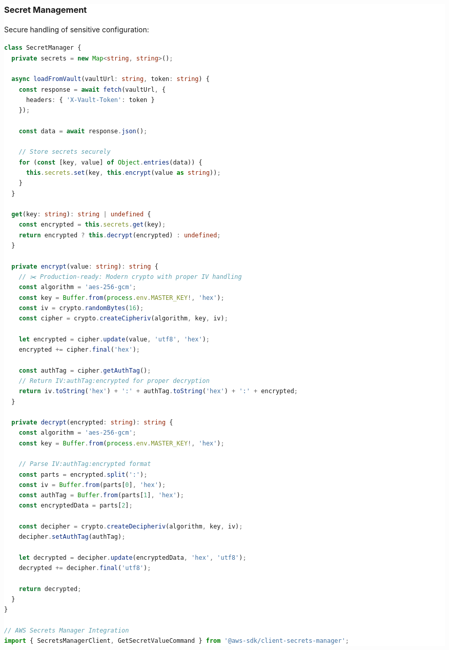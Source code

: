 ### Secret Management

Secure handling of sensitive configuration:

```typescript
class SecretManager {
  private secrets = new Map<string, string>();
  
  async loadFromVault(vaultUrl: string, token: string) {
    const response = await fetch(vaultUrl, {
      headers: { 'X-Vault-Token': token }
    });
    
    const data = await response.json();
    
    // Store secrets securely
    for (const [key, value] of Object.entries(data)) {
      this.secrets.set(key, this.encrypt(value as string));
    }
  }
  
  get(key: string): string | undefined {
    const encrypted = this.secrets.get(key);
    return encrypted ? this.decrypt(encrypted) : undefined;
  }
  
  private encrypt(value: string): string {
    // ✂️ Production-ready: Modern crypto with proper IV handling
    const algorithm = 'aes-256-gcm';
    const key = Buffer.from(process.env.MASTER_KEY!, 'hex');
    const iv = crypto.randomBytes(16);
    const cipher = crypto.createCipheriv(algorithm, key, iv);
    
    let encrypted = cipher.update(value, 'utf8', 'hex');
    encrypted += cipher.final('hex');
    
    const authTag = cipher.getAuthTag();
    // Return IV:authTag:encrypted for proper decryption
    return iv.toString('hex') + ':' + authTag.toString('hex') + ':' + encrypted;
  }
  
  private decrypt(encrypted: string): string {
    const algorithm = 'aes-256-gcm';
    const key = Buffer.from(process.env.MASTER_KEY!, 'hex');
    
    // Parse IV:authTag:encrypted format
    const parts = encrypted.split(':');
    const iv = Buffer.from(parts[0], 'hex');
    const authTag = Buffer.from(parts[1], 'hex');
    const encryptedData = parts[2];
    
    const decipher = crypto.createDecipheriv(algorithm, key, iv);
    decipher.setAuthTag(authTag);
    
    let decrypted = decipher.update(encryptedData, 'hex', 'utf8');
    decrypted += decipher.final('utf8');
    
    return decrypted;
  }
}

// AWS Secrets Manager Integration
import { SecretsManagerClient, GetSecretValueCommand } from '@aws-sdk/client-secrets-manager';

```